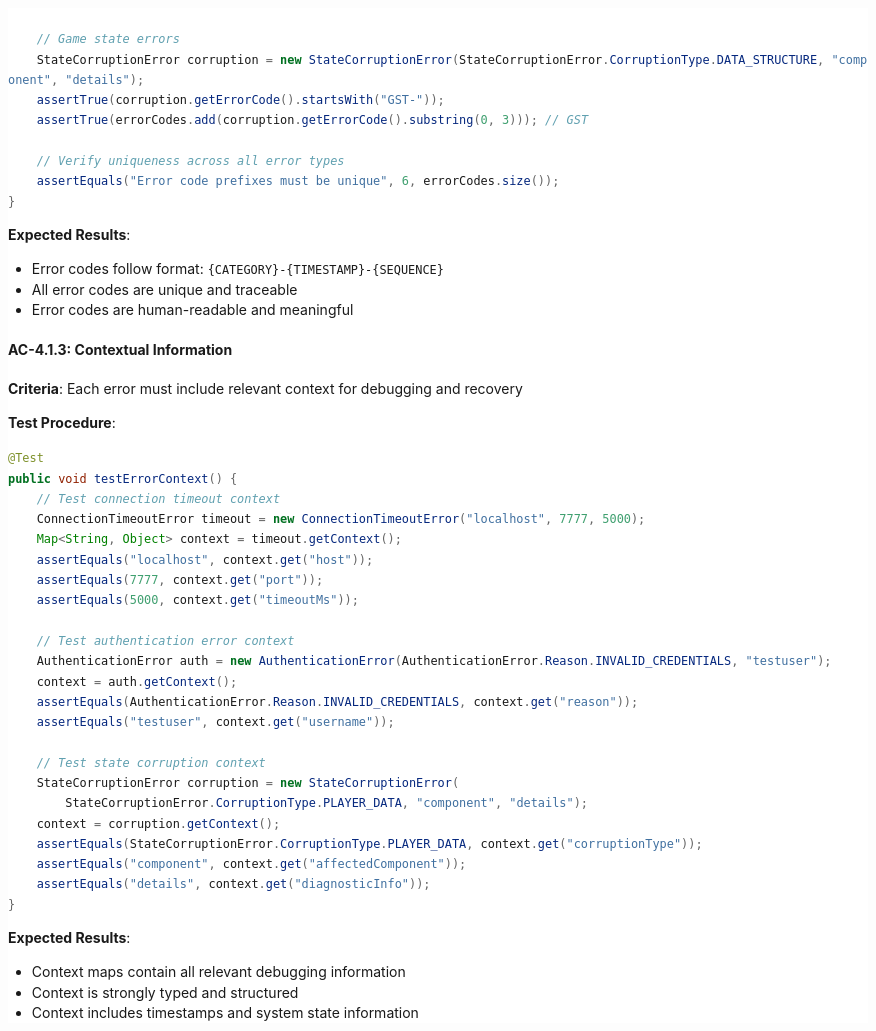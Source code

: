 ```java

    // Game state errors
    StateCorruptionError corruption = new StateCorruptionError(StateCorruptionError.CorruptionType.DATA_STRUCTURE, "component", "details");
    assertTrue(corruption.getErrorCode().startsWith("GST-"));
    assertTrue(errorCodes.add(corruption.getErrorCode().substring(0, 3))); // GST

    // Verify uniqueness across all error types
    assertEquals("Error code prefixes must be unique", 6, errorCodes.size());
}
```

**Expected Results**:

- Error codes follow format: `{CATEGORY}-{TIMESTAMP}-{SEQUENCE}`
- All error codes are unique and traceable
- Error codes are human-readable and meaningful

#### AC-4.1.3: Contextual Information

**Criteria**: Each error must include relevant context for debugging and recovery

**Test Procedure**:

```java
@Test
public void testErrorContext() {
    // Test connection timeout context
    ConnectionTimeoutError timeout = new ConnectionTimeoutError("localhost", 7777, 5000);
    Map<String, Object> context = timeout.getContext();
    assertEquals("localhost", context.get("host"));
    assertEquals(7777, context.get("port"));
    assertEquals(5000, context.get("timeoutMs"));

    // Test authentication error context
    AuthenticationError auth = new AuthenticationError(AuthenticationError.Reason.INVALID_CREDENTIALS, "testuser");
    context = auth.getContext();
    assertEquals(AuthenticationError.Reason.INVALID_CREDENTIALS, context.get("reason"));
    assertEquals("testuser", context.get("username"));

    // Test state corruption context
    StateCorruptionError corruption = new StateCorruptionError(
        StateCorruptionError.CorruptionType.PLAYER_DATA, "component", "details");
    context = corruption.getContext();
    assertEquals(StateCorruptionError.CorruptionType.PLAYER_DATA, context.get("corruptionType"));
    assertEquals("component", context.get("affectedComponent"));
    assertEquals("details", context.get("diagnosticInfo"));
}
```

**Expected Results**:

- Context maps contain all relevant debugging information
- Context is strongly typed and structured
- Context includes timestamps and system state information
